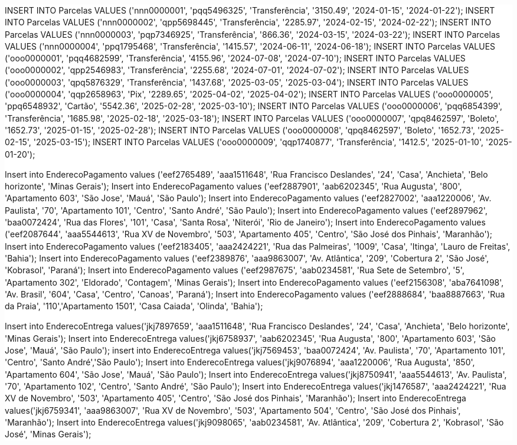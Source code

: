 INSERT INTO Parcelas VALUES ('nnn0000001', 'pqq5496325', 'Transferência', '3150.49', '2024-01-15', '2024-01-22');
INSERT INTO Parcelas VALUES ('nnn0000002', 'qpp5698445', 'Transferência', '2285.97', '2024-02-15', '2024-02-22');
INSERT INTO Parcelas VALUES ('nnn0000003', 'pqp7346925', 'Transferência', '866.36', '2024-03-15', '2024-03-22');
INSERT INTO Parcelas VALUES ('nnn0000004', 'ppq1795468', 'Transferência', '1415.57', '2024-06-11', '2024-06-18');
INSERT INTO Parcelas VALUES ('ooo0000001', 'pqq4682599', 'Transferência', '4155.96', '2024-07-08', '2024-07-10');
INSERT INTO Parcelas VALUES ('ooo0000002', 'qpp2546983', 'Transferência', '2255.68', '2024-07-01', '2024-07-02');
INSERT INTO Parcelas VALUES ('ooo0000003', 'qpq5876329', 'Transferência', '1437.68', '2025-03-05', '2025-03-04');
INSERT INTO Parcelas VALUES ('ooo0000004', 'qqp2658963', 'Pix', '2289.65', '2025-04-02', '2025-04-02');
INSERT INTO Parcelas VALUES ('ooo0000005', 'ppq6548932', 'Cartão', '5542.36', '2025-02-28', '2025-03-10');
INSERT INTO Parcelas VALUES ('ooo0000006', 'pqq6854399', 'Transferência', '1685.98', '2025-02-18', '2025-03-18');
INSERT INTO Parcelas VALUES ('ooo0000007', 'qpq8462597', 'Boleto', '1652.73', '2025-01-15', '2025-02-28');
INSERT INTO Parcelas VALUES ('ooo0000008', 'qpq8462597', 'Boleto', '1652.73', '2025-02-15', '2025-03-15');
INSERT INTO Parcelas VALUES ('ooo0000009', 'qqp1740877', 'Transferência', '1412.5', '2025-01-10', '2025-01-20');

Insert into EnderecoPagamento values ('eef2765489', 'aaa1511648', 'Rua Francisco Deslandes', '24', 'Casa', 'Anchieta', 'Belo horizonte', 'Minas Gerais');
Insert into EnderecoPagamento values ('eef2887901', 'aab6202345', 'Rua Augusta', '800', 'Apartamento 603', 'São Jose', 'Mauá', 'São Paulo');
Insert into EnderecoPagamento values ('eef2827002', 'aaa1220006', 'Av. Paulista', '70', 'Apartamento 101', 'Centro', 'Santo André', 'São Paulo');
Insert into EnderecoPagamento values ('eef2897962', 'baa0072424', 'Rua das Flores', '101', 'Casa', 'Santa Rosa', 'Niterói', 'Rio de Janeiro');
Insert into EnderecoPagamento values ('eef2087644', 'aaa5544613', 'Rua XV de Novembro', '503', 'Apartamento 405', 'Centro', 'São José dos Pinhais', 'Maranhão');
Insert into EnderecoPagamento values ('eef2183405', 'aaa2424221', 'Rua das Palmeiras', '1009', 'Casa', 'Itinga', 'Lauro de Freitas', 'Bahia');
Insert into EnderecoPagamento values ('eef2389876', 'aaa9863007', 'Av. Atlântica', '209', 'Cobertura 2', 'São José', 'Kobrasol', 'Paraná');
Insert into EnderecoPagamento values ('eef2987675', 'aab0234581', 'Rua Sete de Setembro', '5', 'Apartamento 302', 'Eldorado', 'Contagem', 'Minas Gerais');
Insert into EnderecoPagamento values ('eef2156308', 'aba7641098', 'Av. Brasil', '604', 'Casa', 'Centro', 'Canoas', 'Paraná');
Insert into EnderecoPagamento values ('eef2888684', 'baa8887663', 'Rua da Praia', '110','Apartamento 1501', 'Casa Caiada', 'Olinda', 'Bahia');

Insert into EnderecoEntrega values('jkj7897659', 'aaa1511648', 'Rua Francisco Deslandes', '24', 'Casa', 'Anchieta', 'Belo horizonte', 'Minas Gerais');
Insert into EnderecoEntrega values('jkj6758937', 'aab6202345', 'Rua Augusta', '800', 'Apartamento 603', 'São Jose', 'Mauá', 'São Paulo');
insert into EnderecoEntrega values('jkj7569453', 'baa0072424', 'Av. Paulista', '70', 'Apartamento 101', 'Centro',  'Santo André','São Paulo');
Insert into EnderecoEntrega values('jkj9076894', 'aaa1220006', 'Rua Augusta', '850', 'Apartamento 604', 'São Jose', 'Mauá', 'São Paulo');
Insert into EnderecoEntrega values('jkj8750941', 'aaa5544613', 'Av. Paulista', '70', 'Apartamento 102', 'Centro', 'Santo André', 'São Paulo');
Insert into EnderecoEntrega values('jkj1476587', 'aaa2424221', 'Rua XV de Novembro', '503', 'Apartamento 405', 'Centro', 'São José dos Pinhais', 'Maranhão');
Insert into EnderecoEntrega values('jkj6759341', 'aaa9863007', 'Rua XV de Novembro', '503', 'Apartamento 504', 'Centro', 'São José dos Pinhais', 'Maranhão');
Insert into EnderecoEntrega values('jkj9098065', 'aab0234581', 'Av. Atlântica', '209', 'Cobertura 2', 'Kobrasol', 'São José', 'Minas Gerais');